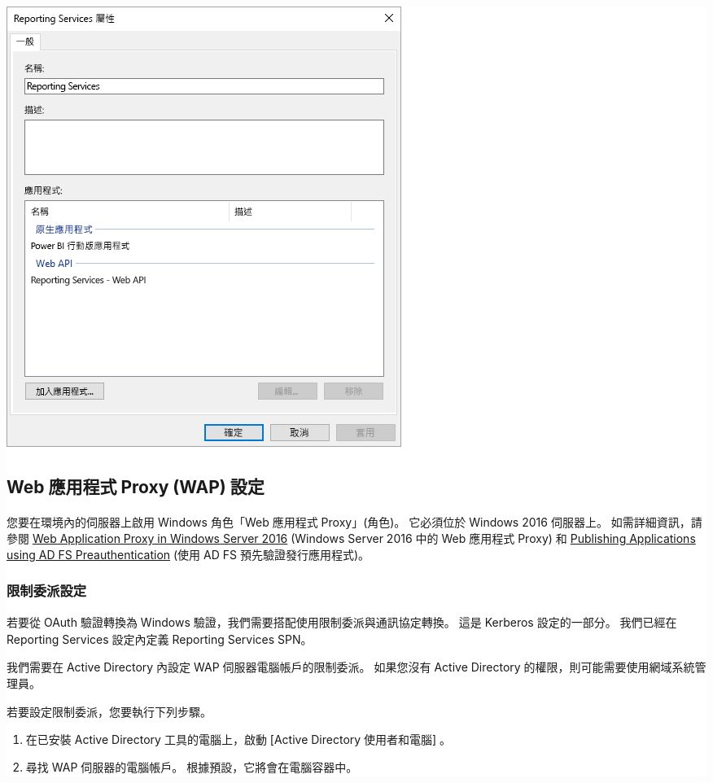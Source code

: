 ![ADFS 應用程式群組精靈](media/mobile-oauth-ssrs/adfs-application-group.png)

## <a name="web-application-proxy-wap-configuration"></a>Web 應用程式 Proxy (WAP) 設定

您要在環境內的伺服器上啟用 Windows 角色「Web 應用程式 Proxy」(角色)。 它必須位於 Windows 2016 伺服器上。 如需詳細資訊，請參閱 [Web Application Proxy in Windows Server 2016](https://technet.microsoft.com/windows-server-docs/identity/web-application-proxy/web-application-proxy-windows-server) (Windows Server 2016 中的 Web 應用程式 Proxy) 和 [Publishing Applications using AD FS Preauthentication](https://technet.microsoft.com/windows-server-docs/identity/web-application-proxy/publishing-applications-using-ad-fs-preauthentication#a-namebkmk14apublish-an-application-that-uses-oauth2-such-as-a-windows-store-app) (使用 AD FS 預先驗證發行應用程式)。

### <a name="constrained-delegation-configuration"></a>限制委派設定

若要從 OAuth 驗證轉換為 Windows 驗證，我們需要搭配使用限制委派與通訊協定轉換。 這是 Kerberos 設定的一部分。 我們已經在 Reporting Services 設定內定義 Reporting Services SPN。

我們需要在 Active Directory 內設定 WAP 伺服器電腦帳戶的限制委派。 如果您沒有 Active Directory 的權限，則可能需要使用網域系統管理員。

若要設定限制委派，您要執行下列步驟。

1. 在已安裝 Active Directory 工具的電腦上，啟動 [Active Directory 使用者和電腦]  。

2. 尋找 WAP 伺服器的電腦帳戶。 根據預設，它將會在電腦容器中。
